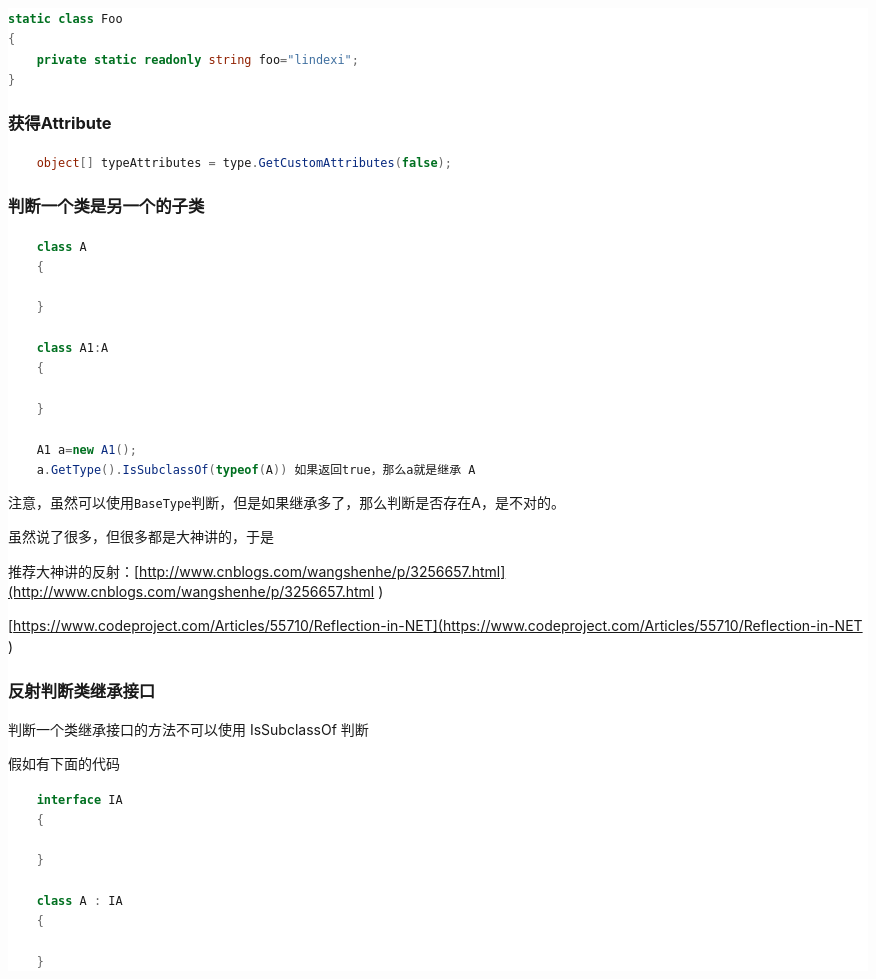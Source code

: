 ```csharp
static class Foo
{
    private static readonly string foo="lindexi";  
}
```

### 获得Attribute


```csharp
    object[] typeAttributes = type.GetCustomAttributes(false);   
```



### 判断一个类是另一个的子类


```csharp
    class A
    {

    }

    class A1:A
    {

    }

    A1 a=new A1();
    a.GetType().IsSubclassOf(typeof(A)) 如果返回true，那么a就是继承 A
```

注意，虽然可以使用`BaseType`判断，但是如果继承多了，那么判断是否存在A，是不对的。

虽然说了很多，但很多都是大神讲的，于是

推荐大神讲的反射：[http://www.cnblogs.com/wangshenhe/p/3256657.html](http://www.cnblogs.com/wangshenhe/p/3256657.html )

[https://www.codeproject.com/Articles/55710/Reflection-in-NET](https://www.codeproject.com/Articles/55710/Reflection-in-NET )

### 反射判断类继承接口

判断一个类继承接口的方法不可以使用 IsSubclassOf 判断

假如有下面的代码


```csharp
    interface IA
    {
        
    }

    class A : IA
    {

    }
```
